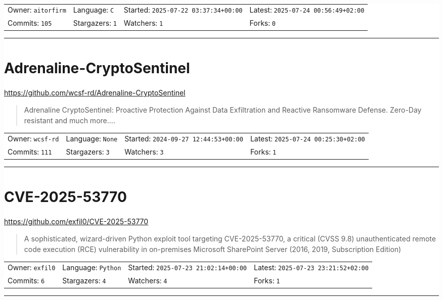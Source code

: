 <table><tr>
<tr><td>Owner: <code>aitorfirm</code></td>
    <td>Language: <code>C</code></td>
    <td>Started: <code>2025-07-22 03:37:34+00:00</code></td>
    <td>Latest: <code>2025-07-24 00:56:49+02:00</code></td></tr>
<tr><td>Commits: <code>105</code></td>
    <td>Stargazers: <code>1</code></td>
    <td>Watchers: <code>1</code></td>
    <td>Forks: <code>0</code></td></tr>
</table>

---

# Adrenaline-CryptoSentinel

https://github.com/wcsf-rd/Adrenaline-CryptoSentinel
<blockquote>
Adrenaline CryptoSentinel: Proactive Protection Against Data Exfiltration and Reactive Ransomware Defense.  Zero-Day resistant and much more....
</blockquote>

<table><tr>
<tr><td>Owner: <code>wcsf-rd</code></td>
    <td>Language: <code>None</code></td>
    <td>Started: <code>2024-09-27 12:44:53+00:00</code></td>
    <td>Latest: <code>2025-07-24 00:25:30+02:00</code></td></tr>
<tr><td>Commits: <code>111</code></td>
    <td>Stargazers: <code>3</code></td>
    <td>Watchers: <code>3</code></td>
    <td>Forks: <code>1</code></td></tr>
</table>

---

# CVE-2025-53770

https://github.com/exfil0/CVE-2025-53770
<blockquote>
A sophisticated, wizard-driven Python exploit tool targeting CVE-2025-53770, a critical (CVSS 9.8) unauthenticated remote code execution (RCE) vulnerability in on-premises Microsoft SharePoint Server (2016, 2019, Subscription Edition)
</blockquote>

<table><tr>
<tr><td>Owner: <code>exfil0</code></td>
    <td>Language: <code>Python</code></td>
    <td>Started: <code>2025-07-23 21:02:14+00:00</code></td>
    <td>Latest: <code>2025-07-23 23:21:52+02:00</code></td></tr>
<tr><td>Commits: <code>6</code></td>
    <td>Stargazers: <code>4</code></td>
    <td>Watchers: <code>4</code></td>
    <td>Forks: <code>1</code></td></tr>
</table>

---